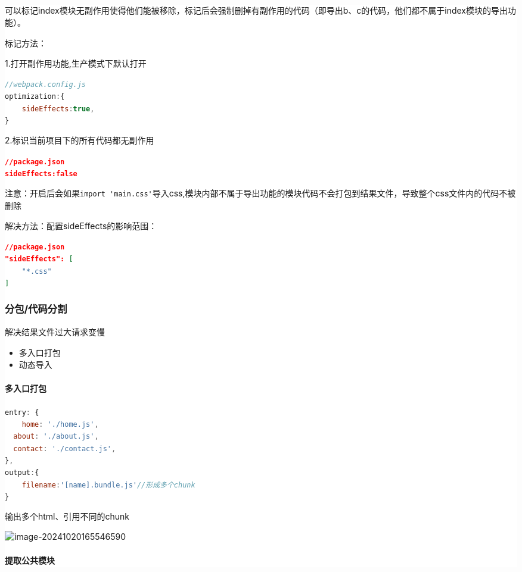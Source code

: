可以标记index模块无副作用使得他们能被移除，标记后会强制删掉有副作用的代码（即导出b、c的代码，他们都不属于index模块的导出功能）。

标记方法：

1.打开副作用功能,生产模式下默认打开

```js
//webpack.config.js
optimization:{
	sideEffects:true,
}
```

2.标识当前项目下的所有代码都无副作用

```json
//package.json
sideEffects:false
```

注意：开启后会如果`import 'main.css'`导入css,模块内部不属于导出功能的模块代码不会打包到结果文件，导致整个css文件内的代码不被删除

解决方法：配置sideEffects的影响范围：

```json
//package.json  
"sideEffects": [
	"*.css"
]
```



### 分包/代码分割

解决结果文件过大请求变慢

- 多入口打包
- 动态导入

#### 多入口打包

```js
entry: {
	home: './home.js',
  about: './about.js',
  contact: './contact.js',
},
output:{
	filename:'[name].bundle.js'//形成多个chunk
}
```

输出多个html、引用不同的chunk

![image-20241020165546590](/Users/dnhy/Documents/学习/面试复习/js-basic/md-img/image-20241020165546590.png)

#### 提取公共模块
